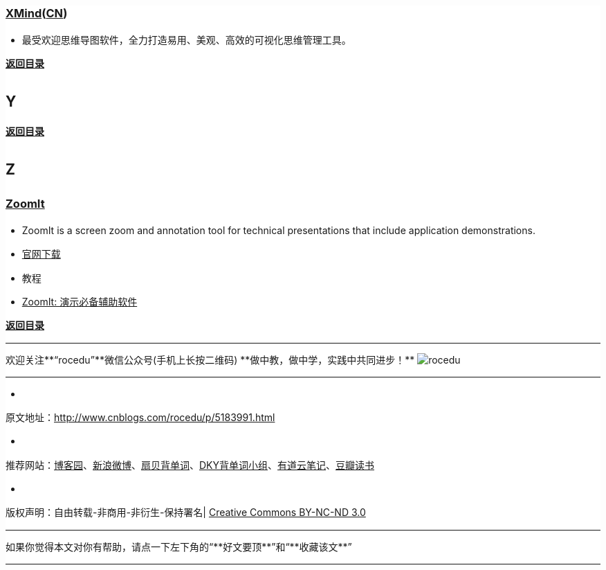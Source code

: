 
### <a href="http://www.xmind.net/" target="_blank">XMind</a>(<a href="http://www.xmindchina.net/" target="_blank">CN</a>)

- 最受欢迎思维导图软件，全力打造易用、美观、高效的可视化思维管理工具。

**<a href="#FHML">返回目录</a>**<br>
<a name="SECY"></a>
## Y
**<a href="#FHML">返回目录</a>**<br>
<a name="SECZ"></a>
## Z
### <a href="https://technet.microsoft.com/en-us/sysinternals/zoomit.aspx" target="_blank">ZoomIt </a>

- ZoomIt is a screen zoom and annotation tool for technical presentations that include application demonstrations.
- <a href="https://download.sysinternals.com/files/ZoomIt.zip" target="_blank">官网下载</a>
- 教程

- <a href="http://xbeta.info/zoomit.htm" target="_blank">ZoomIt: 演示必备辅助软件 </a>



**<a href="#FHML">返回目录</a>**

<hr>
欢迎关注**“rocedu”**微信公众号(手机上长按二维码)
**做中教，做中学，实践中共同进步！**
<img src="https://images2015.cnblogs.com/blog/741560/201611/741560-20161128062214709-687903811.jpg" alt="rocedu" loading="lazy">
<hr>

- 
原文地址：<a href="http://www.cnblogs.com/rocedu/p/5183991.html" target="_blank">http://www.cnblogs.com/rocedu/p/5183991.html</a>

- 
推荐网站：<a href="http://www.cnblogs.com/rocedu/" target="_blank">博客园</a>、<a href="http://weibo.com/rocedu" target="_blank">新浪微博</a>、<a href="http://www.shanbay.com/referral/ref/c3c06/" target="_blank">扇贝背单词</a>、<a href="http://www.shanbay.com/team/detail/18898/#p1" target="_blank">DKY背单词小组</a>、<a href="http://note.youdao.com/web/setting?type=invite" target="_blank">有道云笔记</a>、<a href="http://book.douban.com/people/rocflytosky/collect" target="_blank">豆瓣读书</a>

- 
版权声明：自由转载-非商用-非衍生-保持署名| <a href="http://creativecommons.org/licenses/by-nc-nd/3.0/deed.zh" target="_blank">Creative Commons BY-NC-ND 3.0</a>


<hr>
如果你觉得本文对你有帮助，请点一下左下角的“**好文要顶**”和“**收藏该文**”
<hr>